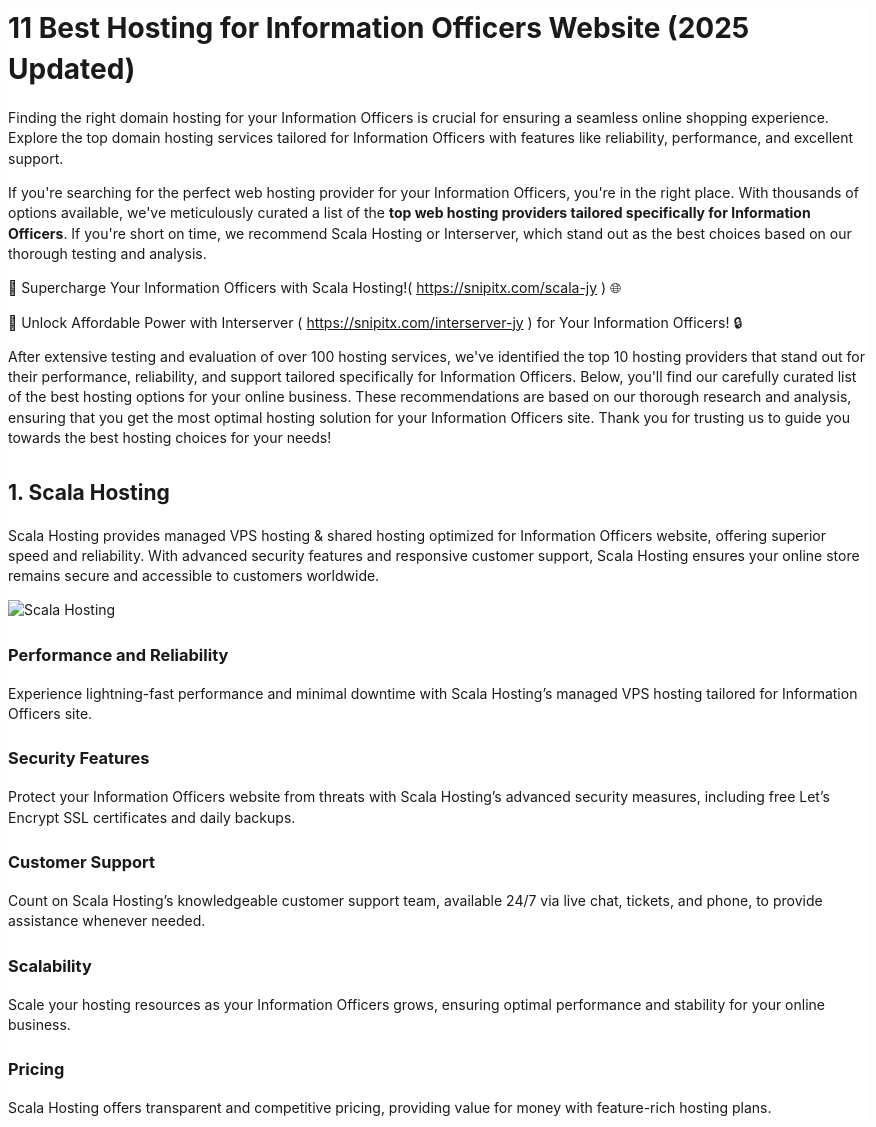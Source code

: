 # 11 Best Hosting for Information Officers Website (2025 Updated)

Finding the right domain hosting for your Information Officers is crucial for ensuring a seamless online shopping experience. Explore the top domain hosting services tailored for Information Officers with features like reliability, performance, and excellent support.

If you're searching for the perfect web hosting provider for your Information Officers, you're in the right place. With thousands of options available, we've meticulously curated a list of the **top web hosting providers tailored specifically for Information Officers**. If you're short on time, we recommend Scala Hosting or Interserver, which stand out as the best choices based on our thorough testing and analysis.

🚀 Supercharge Your Information Officers with Scala Hosting!( https://snipitx.com/scala-jy ) 🌐 

💸 Unlock Affordable Power with Interserver ( https://snipitx.com/interserver-jy ) for Your Information Officers! 🔒

After extensive testing and evaluation of over 100 hosting services, we've identified the top 10 hosting providers that stand out for their performance, reliability, and support tailored specifically for Information Officers. Below, you'll find our carefully curated list of the best hosting options for your online business. These recommendations are based on our thorough research and analysis, ensuring that you get the most optimal hosting solution for your Information Officers site. Thank you for trusting us to guide you towards the best hosting choices for your needs!

## 1. Scala Hosting

Scala Hosting provides managed VPS hosting & shared hosting optimized for Information Officers website, offering superior speed and reliability. With advanced security features and responsive customer support, Scala Hosting ensures your online store remains secure and accessible to customers worldwide.

![Scala Hosting](https://i.imgur.com/uJ5JIK3.png "Scala Web Hosting")

### Performance and Reliability
Experience lightning-fast performance and minimal downtime with Scala Hosting’s managed VPS hosting tailored for Information Officers site.

### Security Features
Protect your Information Officers website from threats with Scala Hosting’s advanced security measures, including free Let’s Encrypt SSL certificates and daily backups.

### Customer Support
Count on Scala Hosting’s knowledgeable customer support team, available 24/7 via live chat, tickets, and phone, to provide assistance whenever needed.

### Scalability
Scale your hosting resources as your Information Officers grows, ensuring optimal performance and stability for your online business.

### Pricing
Scala Hosting offers transparent and competitive pricing, providing value for money with feature-rich hosting plans.
